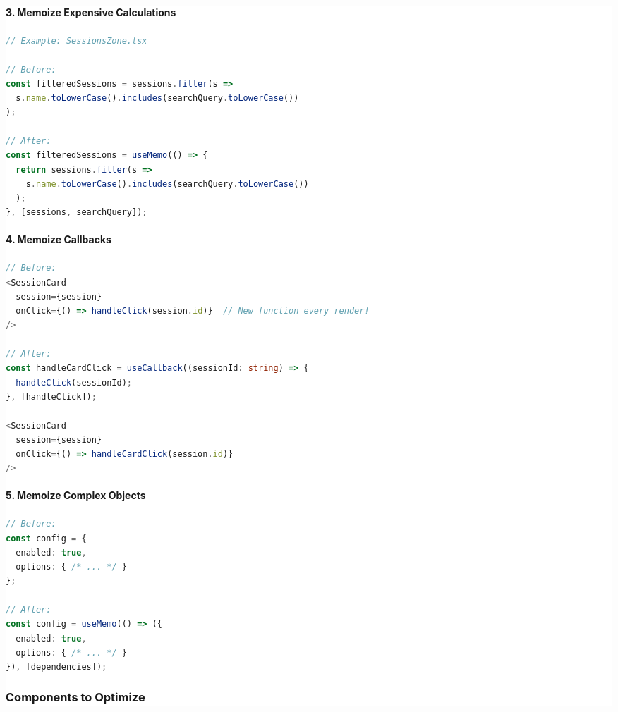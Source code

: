 #### 3. Memoize Expensive Calculations
```typescript
// Example: SessionsZone.tsx

// Before:
const filteredSessions = sessions.filter(s =>
  s.name.toLowerCase().includes(searchQuery.toLowerCase())
);

// After:
const filteredSessions = useMemo(() => {
  return sessions.filter(s =>
    s.name.toLowerCase().includes(searchQuery.toLowerCase())
  );
}, [sessions, searchQuery]);
```

#### 4. Memoize Callbacks
```typescript
// Before:
<SessionCard
  session={session}
  onClick={() => handleClick(session.id)}  // New function every render!
/>

// After:
const handleCardClick = useCallback((sessionId: string) => {
  handleClick(sessionId);
}, [handleClick]);

<SessionCard
  session={session}
  onClick={() => handleCardClick(session.id)}
/>
```

#### 5. Memoize Complex Objects
```typescript
// Before:
const config = {
  enabled: true,
  options: { /* ... */ }
};

// After:
const config = useMemo(() => ({
  enabled: true,
  options: { /* ... */ }
}), [dependencies]);
```

### Components to Optimize
